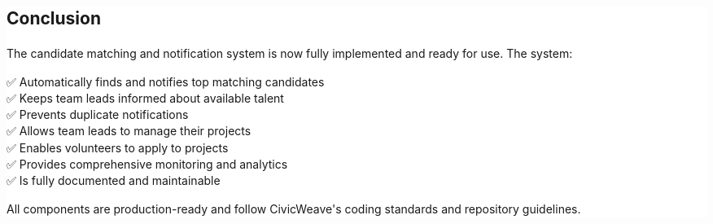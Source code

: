 ## Conclusion

The candidate matching and notification system is now fully implemented and ready for use. The system:

✅ Automatically finds and notifies top matching candidates  
✅ Keeps team leads informed about available talent  
✅ Prevents duplicate notifications  
✅ Allows team leads to manage their projects  
✅ Enables volunteers to apply to projects  
✅ Provides comprehensive monitoring and analytics  
✅ Is fully documented and maintainable  

All components are production-ready and follow CivicWeave's coding standards and repository guidelines.

